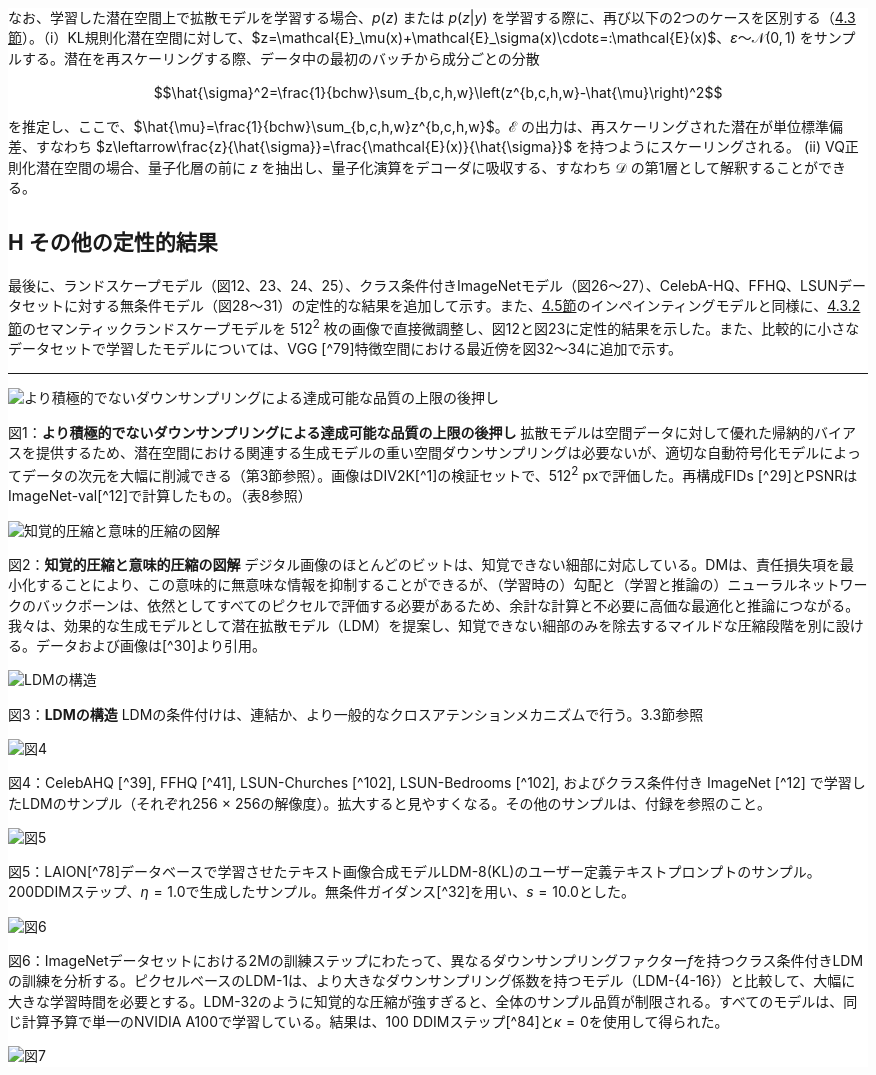 なお、学習した潜在空間上で拡散モデルを学習する場合、$p(z)$ または $p(z|y)$ を学習する際に、再び以下の2つのケースを区別する（[4.3節](#43-条件付き潜伏拡散)）。（i）KL規則化潜在空間に対して、$z=\mathcal{E}_\mu(x)+\mathcal{E}_\sigma(x)\cdotε=:\mathcal{E}(x)$、$ε〜\mathcal{N}(0,1)$ をサンプルする。潜在を再スケーリングする際、データ中の最初のバッチから成分ごとの分散

$$\hat{\sigma}^2=\frac{1}{bchw}\sum_{b,c,h,w}\left(z^{b,c,h,w}-\hat{\mu}\right)^2$$

を推定し、ここで、$\hat{\mu}=\frac{1}{bchw}\sum_{b,c,h,w}z^{b,c,h,w}$。$\mathcal{E}$ の出力は、再スケーリングされた潜在が単位標準偏差、すなわち $z\leftarrow\frac{z}{\hat{\sigma}}=\frac{\mathcal{E}(x)}{\hat{\sigma}}$ を持つようにスケーリングされる。 (ii) VQ正則化潜在空間の場合、量子化層の前に $z$ を抽出し、量子化演算をデコーダに吸収する、すなわち $\mathcal{D}$ の第1層として解釈することができる。

## H その他の定性的結果

最後に、ランドスケープモデル（図12、23、24、25）、クラス条件付きImageNetモデル（図26～27）、CelebA-HQ、FFHQ、LSUNデータセットに対する無条件モデル（図28～31）の定性的な結果を追加して示す。また、[4.5節](#45-潜像拡散を利用したインペインティング)のインペインティングモデルと同様に、[4.3.2節](#432-2562を超えるコンボリューショナルサンプリング)のセマンティックランドスケープモデルを $512^2$ 枚の画像で直接微調整し、図12と図23に定性的結果を示した。また、比較的に小さなデータセットで学習したモデルについては、VGG [^79]特徴空間における最近傍を図32〜34に追加で示す。

***

![より積極的でないダウンサンプリングによる達成可能な品質の上限の後押し](2023-06-02-11-27-54.png)

図1：**より積極的でないダウンサンプリングによる達成可能な品質の上限の後押し**
拡散モデルは空間データに対して優れた帰納的バイアスを提供するため、潜在空間における関連する生成モデルの重い空間ダウンサンプリングは必要ないが、適切な自動符号化モデルによってデータの次元を大幅に削減できる（第3節参照）。画像はDIV2K[^1]の検証セットで、$512^2$ pxで評価した。再構成FIDs [^29]とPSNRはImageNet-val[^12]で計算したもの。（表8参照）

![知覚的圧縮と意味的圧縮の図解](2023-06-02-11-45-51.png)

図2：**知覚的圧縮と意味的圧縮の図解**
デジタル画像のほとんどのビットは、知覚できない細部に対応している。DMは、責任損失項を最小化することにより、この意味的に無意味な情報を抑制することができるが、（学習時の）勾配と（学習と推論の）ニューラルネットワークのバックボーンは、依然としてすべてのピクセルで評価する必要があるため、余計な計算と不必要に高価な最適化と推論につながる。
我々は、効果的な生成モデルとして潜在拡散モデル（LDM）を提案し、知覚できない細部のみを除去するマイルドな圧縮段階を別に設ける。データおよび画像は[^30]より引用。

![LDMの構造](2023-06-02-14-24-39.png)

図3：**LDMの構造**
LDMの条件付けは、連結か、より一般的なクロスアテンションメカニズムで行う。3.3節参照

![図4](2023-06-09-13-33-49.png)

図4：CelebAHQ [^39], FFHQ [^41], LSUN-Churches [^102], LSUN-Bedrooms [^102], およびクラス条件付き ImageNet [^12] で学習したLDMのサンプル（それぞれ256 × 256の解像度）。拡大すると見やすくなる。その他のサンプルは、付録を参照のこと。

![図5](2023-06-09-13-40-28.png)

図5：LAION[^78]データベースで学習させたテキスト画像合成モデルLDM-8(KL)のユーザー定義テキストプロンプトのサンプル。200DDIMステップ、$\eta=1.0$で生成したサンプル。無条件ガイダンス[^32]を用い、$s=10.0$とした。

![図6](2023-06-09-13-36-14.png)

図6：ImageNetデータセットにおける2Mの訓練ステップにわたって、異なるダウンサンプリングファクター$f$を持つクラス条件付きLDMの訓練を分析する。ピクセルベースのLDM-1は、より大きなダウンサンプリング係数を持つモデル（LDM-{4-16}）と比較して、大幅に大きな学習時間を必要とする。LDM-32のように知覚的な圧縮が強すぎると、全体のサンプル品質が制限される。すべてのモデルは、同じ計算予算で単一のNVIDIA A100で学習している。結果は、100 DDIMステップ[^84]と$\kappa=0$を使用して得られた。

![図7](2023-06-09-13-42-39.png)
